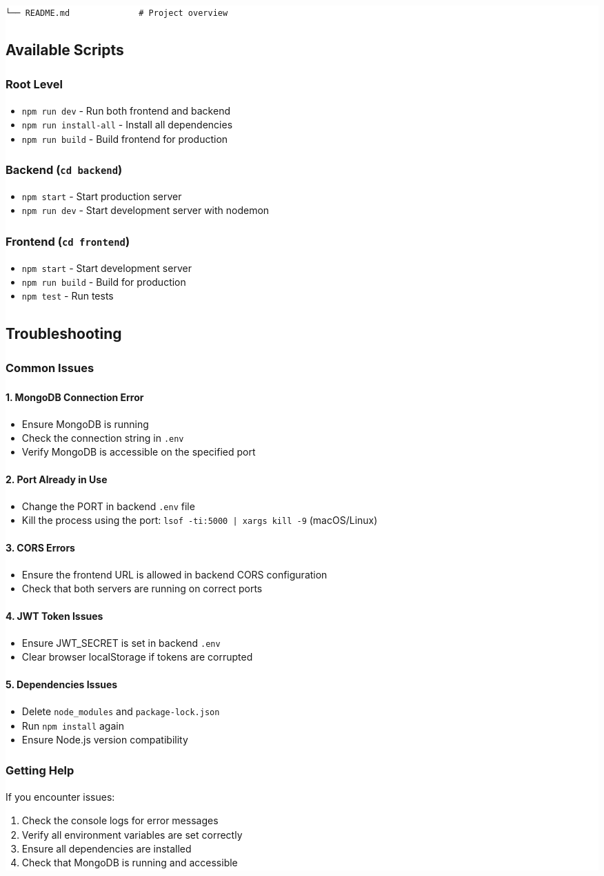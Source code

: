 ```
└── README.md              # Project overview
```

## Available Scripts

### Root Level
- `npm run dev` - Run both frontend and backend
- `npm run install-all` - Install all dependencies
- `npm run build` - Build frontend for production

### Backend (`cd backend`)
- `npm start` - Start production server
- `npm run dev` - Start development server with nodemon

### Frontend (`cd frontend`)
- `npm start` - Start development server
- `npm run build` - Build for production
- `npm test` - Run tests

## Troubleshooting

### Common Issues

#### 1. MongoDB Connection Error
- Ensure MongoDB is running
- Check the connection string in `.env`
- Verify MongoDB is accessible on the specified port

#### 2. Port Already in Use
- Change the PORT in backend `.env` file
- Kill the process using the port: `lsof -ti:5000 | xargs kill -9` (macOS/Linux)

#### 3. CORS Errors
- Ensure the frontend URL is allowed in backend CORS configuration
- Check that both servers are running on correct ports

#### 4. JWT Token Issues
- Ensure JWT_SECRET is set in backend `.env`
- Clear browser localStorage if tokens are corrupted

#### 5. Dependencies Issues
- Delete `node_modules` and `package-lock.json`
- Run `npm install` again
- Ensure Node.js version compatibility

### Getting Help

If you encounter issues:
1. Check the console logs for error messages
2. Verify all environment variables are set correctly
3. Ensure all dependencies are installed
4. Check that MongoDB is running and accessible
